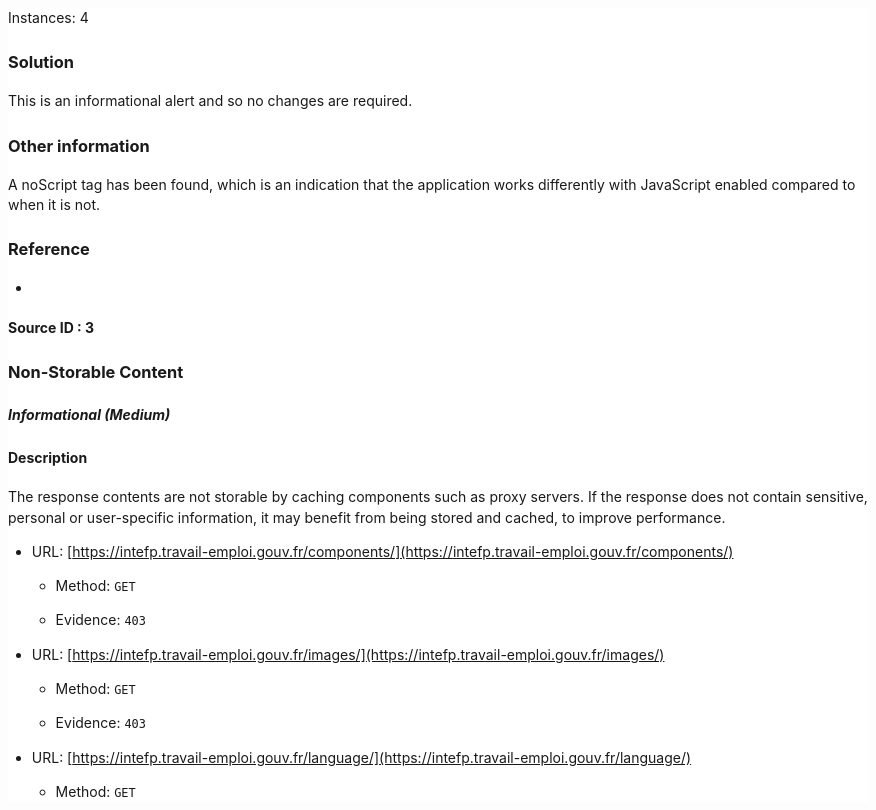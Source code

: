   
  
Instances: 4
  
### Solution
<p>This is an informational alert and so no changes are required.</p>
  
### Other information
<p>A noScript tag has been found, which is an indication that the application works differently with JavaScript enabled compared to when it is not.</p>
  
### Reference
* 

  
#### Source ID : 3

  
  
  
  
### Non-Storable Content
##### Informational (Medium)
  
  
  
  
#### Description
<p>The response contents are not storable by caching components such as proxy servers. If the response does not contain sensitive, personal or user-specific information, it may benefit from being stored and cached, to improve performance.</p>
  
  
  
* URL: [https://intefp.travail-emploi.gouv.fr/components/](https://intefp.travail-emploi.gouv.fr/components/)
  
  
  * Method: `GET`
  
  
  * Evidence: `403`
  
  
  
  
* URL: [https://intefp.travail-emploi.gouv.fr/images/](https://intefp.travail-emploi.gouv.fr/images/)
  
  
  * Method: `GET`
  
  
  * Evidence: `403`
  
  
  
  
* URL: [https://intefp.travail-emploi.gouv.fr/language/](https://intefp.travail-emploi.gouv.fr/language/)
  
  
  * Method: `GET`
  